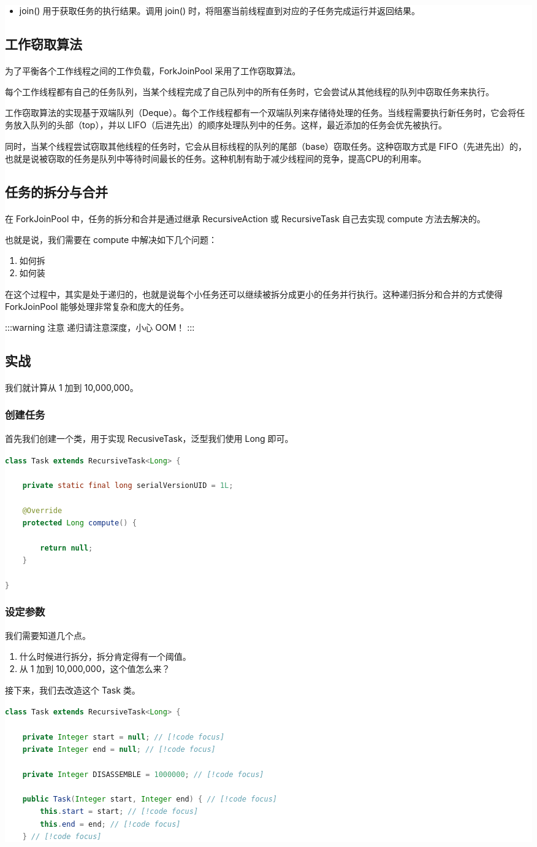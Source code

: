 * join()
用于获取任务的执行结果。调用 join() 时，将阻塞当前线程直到对应的子任务完成运行并返回结果。

## 工作窃取算法
为了平衡各个工作线程之间的工作负载，ForkJoinPool 采用了工作窃取算法。

每个工作线程都有自己的任务队列，当某个线程完成了自己队列中的所有任务时，它会尝试从其他线程的队列中窃取任务来执行。

工作窃取算法的实现基于双端队列（Deque）。每个工作线程都有一个双端队列来存储待处理的任务。当线程需要执行新任务时，它会将任务放入队列的头部（top），并以 LIFO（后进先出）的顺序处理队列中的任务。这样，最近添加的任务会优先被执行。

同时，当某个线程尝试窃取其他线程的任务时，它会从目标线程的队列的尾部（base）窃取任务。这种窃取方式是 FIFO（先进先出）的，也就是说被窃取的任务是队列中等待时间最长的任务。这种机制有助于减少线程间的竞争，提高CPU的利用率。

## 任务的拆分与合并
在 ForkJoinPool 中，任务的拆分和合并是通过继承 RecursiveAction 或 RecursiveTask 自己去实现 compute 方法去解决的。

也就是说，我们需要在 compute 中解决如下几个问题：
1. 如何拆
2. 如何装

在这个过程中，其实是处于递归的，也就是说每个小任务还可以继续被拆分成更小的任务并行执行。这种递归拆分和合并的方式使得 ForkJoinPool 能够处理非常复杂和庞大的任务。

:::warning 注意
递归请注意深度，小心 OOM！
:::

## 实战
我们就计算从 1 加到 10,000,000。

### 创建任务
首先我们创建一个类，用于实现 RecusiveTask，泛型我们使用 Long 即可。
```java
class Task extends RecursiveTask<Long> {

	private static final long serialVersionUID = 1L;

	@Override
	protected Long compute() {
		
		return null;
	}
	
}
```

### 设定参数
我们需要知道几个点。
1. 什么时候进行拆分，拆分肯定得有一个阈值。
2. 从 1 加到 10,000,000，这个值怎么来？

接下来，我们去改造这个 Task 类。
```java
class Task extends RecursiveTask<Long> {
	
	private Integer start = null; // [!code focus]
	private Integer end = null; // [!code focus]
	
	private Integer DISASSEMBLE = 1000000; // [!code focus]
	
	public Task(Integer start, Integer end) { // [!code focus]
		this.start = start; // [!code focus]
		this.end = end; // [!code focus]
	} // [!code focus]

```
